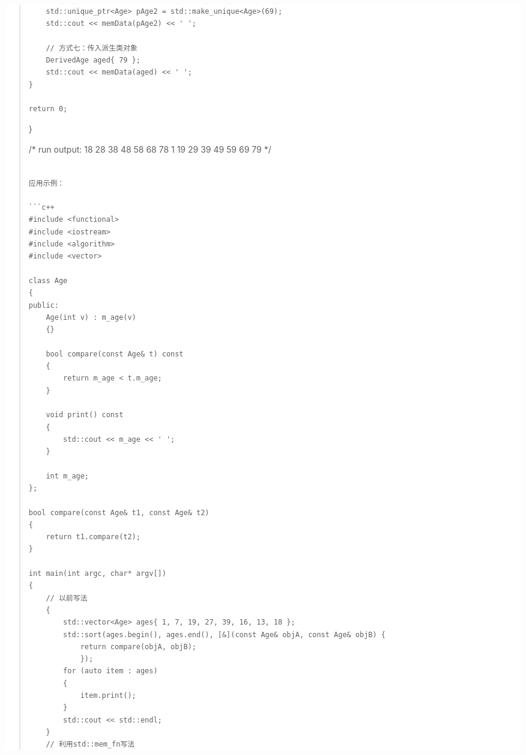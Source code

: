 >         std::unique_ptr<Age> pAge2 = std::make_unique<Age>(69);
>         std::cout << memData(pAge2) << ' ';
>  
>         // 方式七：传入派生类对象
>         DerivedAge aged{ 79 };
>         std::cout << memData(aged) << ' ';
>     }
>  
>     return 0;
> }
>  
> /* run output:
> 18 28 38 48 58 68 78 1
> 19 29 39 49 59 69 79
> */
> ```
>
> 应用示例：
>
> ```c++
> #include <functional>
> #include <iostream>
> #include <algorithm>
> #include <vector>
>  
> class Age
> {
> public:
>     Age(int v) : m_age(v)
>     {}
>  
>     bool compare(const Age& t) const
>     {
>         return m_age < t.m_age;
>     }
>  
>     void print() const
>     {
>         std::cout << m_age << ' ';
>     }
>  
>     int m_age;
> };
>  
> bool compare(const Age& t1, const Age& t2)
> {
>     return t1.compare(t2);
> }
>  
> int main(int argc, char* argv[])
> {
>     // 以前写法
>     {
>         std::vector<Age> ages{ 1, 7, 19, 27, 39, 16, 13, 18 };
>         std::sort(ages.begin(), ages.end(), [&](const Age& objA, const Age& objB) {
>             return compare(objA, objB);
>             });
>         for (auto item : ages)
>         {
>             item.print();
>         }
>         std::cout << std::endl;
>     }
>     // 利用std::mem_fn写法